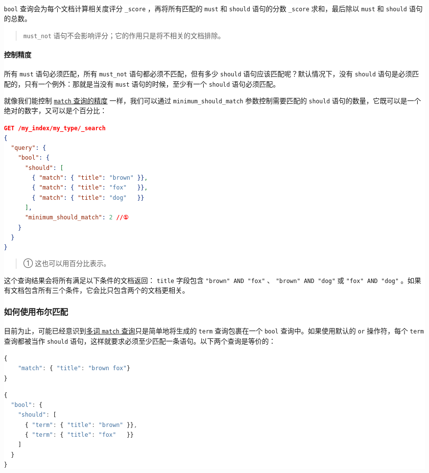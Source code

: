 `bool` 查询会为每个文档计算相关度评分 `_score` ，再将所有匹配的 `must` 和 `should` 语句的分数 `_score` 求和，最后除以 `must` 和 `should` 语句的总数。

> `must_not` 语句不会影响评分；它的作用只是将不相关的文档排除。

#### 控制精度

所有 `must` 语句必须匹配，所有 `must_not` 语句都必须不匹配，但有多少 `should` 语句应该匹配呢？默认情况下，没有 `should` 语句是必须匹配的，只有一个例外：那就是当没有 `must` 语句的时候，至少有一个 `should` 语句必须匹配。

就像我们能控制 [`match` 查询的精度](https://www.elastic.co/guide/cn/elasticsearch/guide/current/match-multi-word.html#match-precision) 一样，我们可以通过 `minimum_should_match` 参数控制需要匹配的 `should` 语句的数量，它既可以是一个绝对的数字，又可以是个百分比：

```json
GET /my_index/my_type/_search
{
  "query": {
    "bool": {
      "should": [
        { "match": { "title": "brown" }},
        { "match": { "title": "fox"   }},
        { "match": { "title": "dog"   }}
      ],
      "minimum_should_match": 2 //①
    }
  }
}
```

>  ① 这也可以用百分比表示。

这个查询结果会将所有满足以下条件的文档返回： `title` 字段包含 `"brown" AND "fox"` 、 `"brown" AND "dog"` 或 `"fox" AND "dog"` 。如果有文档包含所有三个条件，它会比只包含两个的文档更相关。



### 如何使用布尔匹配

目前为止，可能已经意识到[多词 `match` 查询](https://www.elastic.co/guide/cn/elasticsearch/guide/current/match-multi-word.html)只是简单地将生成的 `term` 查询包裹在一个 `bool` 查询中。如果使用默认的 `or` 操作符，每个 `term` 查询都被当作 `should` 语句，这样就要求必须至少匹配一条语句。以下两个查询是等价的：

```js
{
    "match": { "title": "brown fox"}
}
```

 

```js
{
  "bool": {
    "should": [
      { "term": { "title": "brown" }},
      { "term": { "title": "fox"   }}
    ]
  }
}
```

